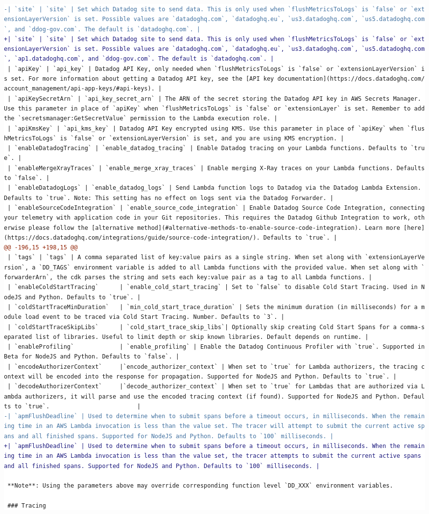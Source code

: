 ```diff
-| `site` | `site` | Set which Datadog site to send data. This is only used when `flushMetricsToLogs` is `false` or `extensionLayerVersion` is set. Possible values are `datadoghq.com`, `datadoghq.eu`, `us3.datadoghq.com`, `us5.datadoghq.com`, and `ddog-gov.com`. The default is `datadoghq.com`. |
+| `site` | `site` | Set which Datadog site to send data. This is only used when `flushMetricsToLogs` is `false` or `extensionLayerVersion` is set. Possible values are `datadoghq.com`, `datadoghq.eu`, `us3.datadoghq.com`, `us5.datadoghq.com`, `ap1.datadoghq.com`, and `ddog-gov.com`. The default is `datadoghq.com`. |
 | `apiKey` | `api_key` | Datadog API Key, only needed when `flushMetricsToLogs` is `false` or `extensionLayerVersion` is set. For more information about getting a Datadog API key, see the [API key documentation](https://docs.datadoghq.com/account_management/api-app-keys/#api-keys). |
 | `apiKeySecretArn` | `api_key_secret_arn` | The ARN of the secret storing the Datadog API key in AWS Secrets Manager. Use this parameter in place of `apiKey` when `flushMetricsToLogs` is `false` or `extensionLayer` is set. Remember to add the `secretsmanager:GetSecretValue` permission to the Lambda execution role. |
 | `apiKmsKey` | `api_kms_key` | Datadog API Key encrypted using KMS. Use this parameter in place of `apiKey` when `flushMetricsToLogs` is `false` or `extensionLayerVersion` is set, and you are using KMS encryption. |
 | `enableDatadogTracing` | `enable_datadog_tracing` | Enable Datadog tracing on your Lambda functions. Defaults to `true`. |
 | `enableMergeXrayTraces` | `enable_merge_xray_traces` | Enable merging X-Ray traces on your Lambda functions. Defaults to `false`. |
 | `enableDatadogLogs` | `enable_datadog_logs` | Send Lambda function logs to Datadog via the Datadog Lambda Extension.  Defaults to `true`. Note: This setting has no effect on logs sent via the Datadog Forwarder. |
 | `enableSourceCodeIntegration` | `enable_source_code_integration` | Enable Datadog Source Code Integration, connecting your telemetry with application code in your Git repositories. This requires the Datadog Github Integration to work, otherwise please follow the [alternative method](#alternative-methods-to-enable-source-code-integration). Learn more [here](https://docs.datadoghq.com/integrations/guide/source-code-integration/). Defaults to `true`. |
@@ -196,15 +198,15 @@
 | `tags` | `tags` | A comma separated list of key:value pairs as a single string. When set along with `extensionLayerVersion`, a `DD_TAGS` environment variable is added to all Lambda functions with the provided value. When set along with `forwarderArn`, the cdk parses the string and sets each key:value pair as a tag to all Lambda functions. |
 | `enableColdStartTracing`      | `enable_cold_start_tracing` | Set to `false` to disable Cold Start Tracing. Used in NodeJS and Python. Defaults to `true`. |
 | `coldStartTraceMinDuration`   | `min_cold_start_trace_duration` | Sets the minimum duration (in milliseconds) for a module load event to be traced via Cold Start Tracing. Number. Defaults to `3`. |
 | `coldStartTraceSkipLibs`      | `cold_start_trace_skip_libs`| Optionally skip creating Cold Start Spans for a comma-separated list of libraries. Useful to limit depth or skip known libraries. Default depends on runtime. |
 | `enableProfiling`             | `enable_profiling` | Enable the Datadog Continuous Profiler with `true`. Supported in Beta for NodeJS and Python. Defaults to `false`. |
 | `encodeAuthorizerContext`     |`encode_authorizer_context` | When set to `true` for Lambda authorizers, the tracing context will be encoded into the response for propagation. Supported for NodeJS and Python. Defaults to `true`. |
 | `decodeAuthorizerContext`     |`decode_authorizer_context` | When set to `true` for Lambdas that are authorized via Lambda authorizers, it will parse and use the encoded tracing context (if found). Supported for NodeJS and Python. Defaults to `true`.                         |
-| `apmFlushDeadline` | Used to determine when to submit spans before a timeout occurs, in milliseconds. When the remaining time in an AWS Lambda invocation is less than the value set. The tracer will attempt to submit the current active spans and all finished spans. Supported for NodeJS and Python. Defaults to `100` milliseconds. |
+| `apmFlushDeadline` | Used to determine when to submit spans before a timeout occurs, in milliseconds. When the remaining time in an AWS Lambda invocation is less than the value set, the tracer attempts to submit the current active spans and all finished spans. Supported for NodeJS and Python. Defaults to `100` milliseconds. |
 
 **Note**: Using the parameters above may override corresponding function level `DD_XXX` environment variables.
 
 ### Tracing
```